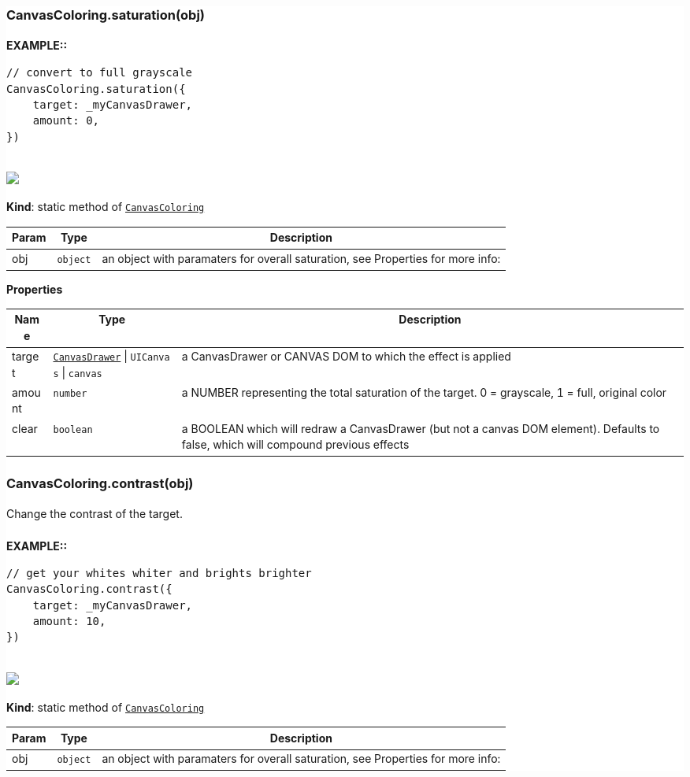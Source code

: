 <a name="CanvasColoring.saturation"></a>

### CanvasColoring.saturation(obj)
<b>EXAMPLE::</b><br>
<pre class="sunlight-highlight-javascript">
// convert to full grayscale
CanvasColoring.saturation({
	target: _myCanvasDrawer,
	amount: 0,
})
</pre>
<br>
<img src="https://github.com/ff0000-ad-tech/ad-docs/blob/master/assets/ad-canvas/sat.jpg" />

**Kind**: static method of [<code>CanvasColoring</code>](#CanvasColoring)  

| Param | Type | Description |
| --- | --- | --- |
| obj | <code>object</code> | an object with paramaters for overall saturation, see Properties for more info: |

**Properties**

| Name | Type | Description |
| --- | --- | --- |
| target | [<code>CanvasDrawer</code>](#CanvasDrawer) \| <code>UICanvas</code> \| <code>canvas</code> | a CanvasDrawer or CANVAS DOM to which the effect is applied |
| amount | <code>number</code> | a NUMBER representing the total saturation of the target. 0 = grayscale, 1 = full, original color |
| clear | <code>boolean</code> | a BOOLEAN which will redraw a CanvasDrawer (but not a canvas DOM element). Defaults to false, which will compound previous effects |

<a name="CanvasColoring.contrast"></a>

### CanvasColoring.contrast(obj)
Change the contrast of the target.
<br><br>
<b>EXAMPLE::</b><br>
<pre class="sunlight-highlight-javascript">
// get your whites whiter and brights brighter
CanvasColoring.contrast({
	target: _myCanvasDrawer,
	amount: 10,
})
</pre>
<br>
<img src="https://github.com/ff0000-ad-tech/ad-docs/blob/master/assets/ad-canvas/contrast.jpg" />

**Kind**: static method of [<code>CanvasColoring</code>](#CanvasColoring)  

| Param | Type | Description |
| --- | --- | --- |
| obj | <code>object</code> | an object with paramaters for overall saturation, see Properties for more info: |
